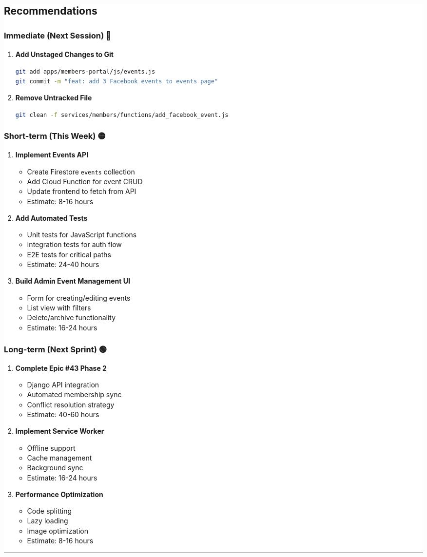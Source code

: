 
## Recommendations

### Immediate (Next Session) 🔴

1. **Add Unstaged Changes to Git**
   ```bash
   git add apps/members-portal/js/events.js
   git commit -m "feat: add 3 Facebook events to events page"
   ```

2. **Remove Untracked File**
   ```bash
   git clean -f services/members/functions/add_facebook_event.js
   ```

### Short-term (This Week) 🟡

1. **Implement Events API**
   - Create Firestore `events` collection
   - Add Cloud Function for event CRUD
   - Update frontend to fetch from API
   - Estimate: 8-16 hours

2. **Add Automated Tests**
   - Unit tests for JavaScript functions
   - Integration tests for auth flow
   - E2E tests for critical paths
   - Estimate: 24-40 hours

3. **Build Admin Event Management UI**
   - Form for creating/editing events
   - List view with filters
   - Delete/archive functionality
   - Estimate: 16-24 hours

### Long-term (Next Sprint) 🟢

1. **Complete Epic #43 Phase 2**
   - Django API integration
   - Automated membership sync
   - Conflict resolution strategy
   - Estimate: 40-60 hours

2. **Implement Service Worker**
   - Offline support
   - Cache management
   - Background sync
   - Estimate: 16-24 hours

3. **Performance Optimization**
   - Code splitting
   - Lazy loading
   - Image optimization
   - Estimate: 8-16 hours

---